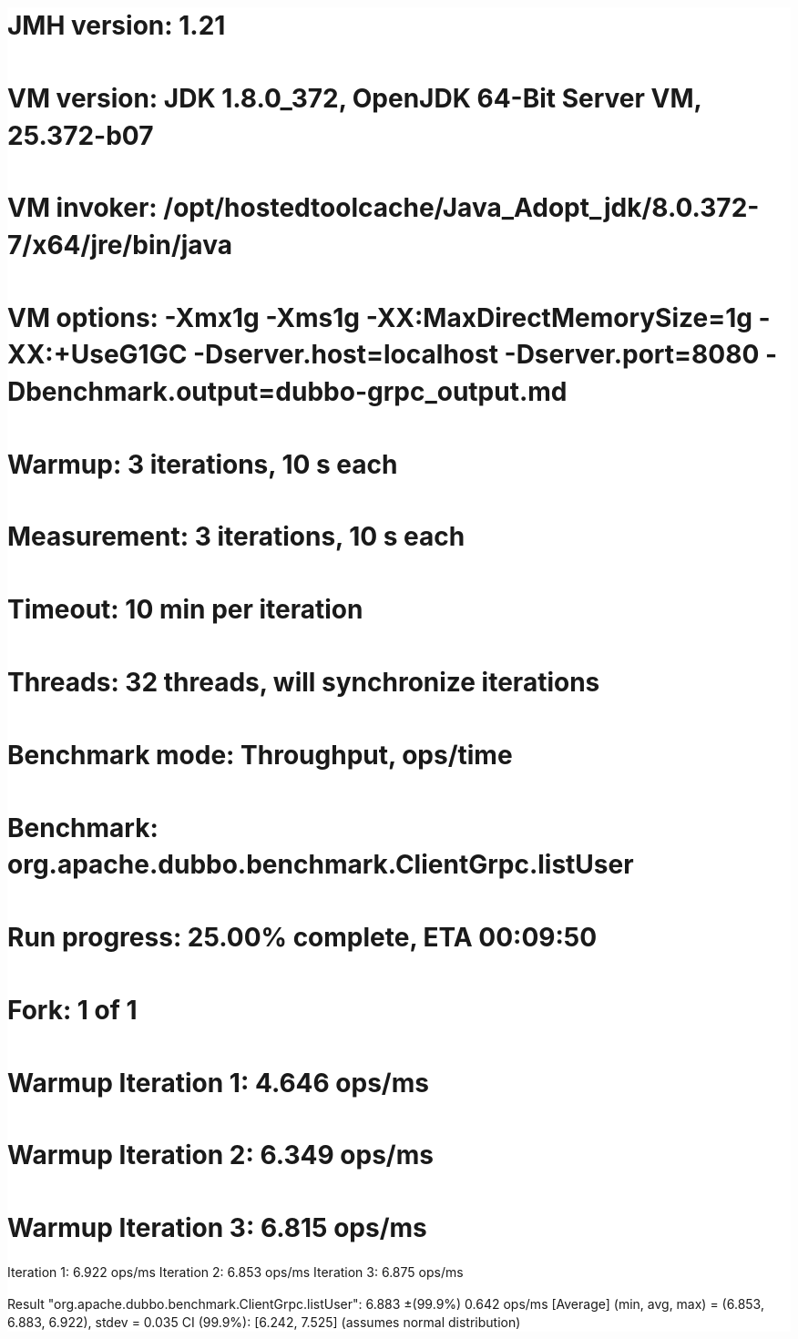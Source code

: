 
# JMH version: 1.21
# VM version: JDK 1.8.0_372, OpenJDK 64-Bit Server VM, 25.372-b07
# VM invoker: /opt/hostedtoolcache/Java_Adopt_jdk/8.0.372-7/x64/jre/bin/java
# VM options: -Xmx1g -Xms1g -XX:MaxDirectMemorySize=1g -XX:+UseG1GC -Dserver.host=localhost -Dserver.port=8080 -Dbenchmark.output=dubbo-grpc_output.md
# Warmup: 3 iterations, 10 s each
# Measurement: 3 iterations, 10 s each
# Timeout: 10 min per iteration
# Threads: 32 threads, will synchronize iterations
# Benchmark mode: Throughput, ops/time
# Benchmark: org.apache.dubbo.benchmark.ClientGrpc.listUser

# Run progress: 25.00% complete, ETA 00:09:50
# Fork: 1 of 1
# Warmup Iteration   1: 4.646 ops/ms
# Warmup Iteration   2: 6.349 ops/ms
# Warmup Iteration   3: 6.815 ops/ms
Iteration   1: 6.922 ops/ms
Iteration   2: 6.853 ops/ms
Iteration   3: 6.875 ops/ms


Result "org.apache.dubbo.benchmark.ClientGrpc.listUser":
  6.883 ±(99.9%) 0.642 ops/ms [Average]
  (min, avg, max) = (6.853, 6.883, 6.922), stdev = 0.035
  CI (99.9%): [6.242, 7.525] (assumes normal distribution)
